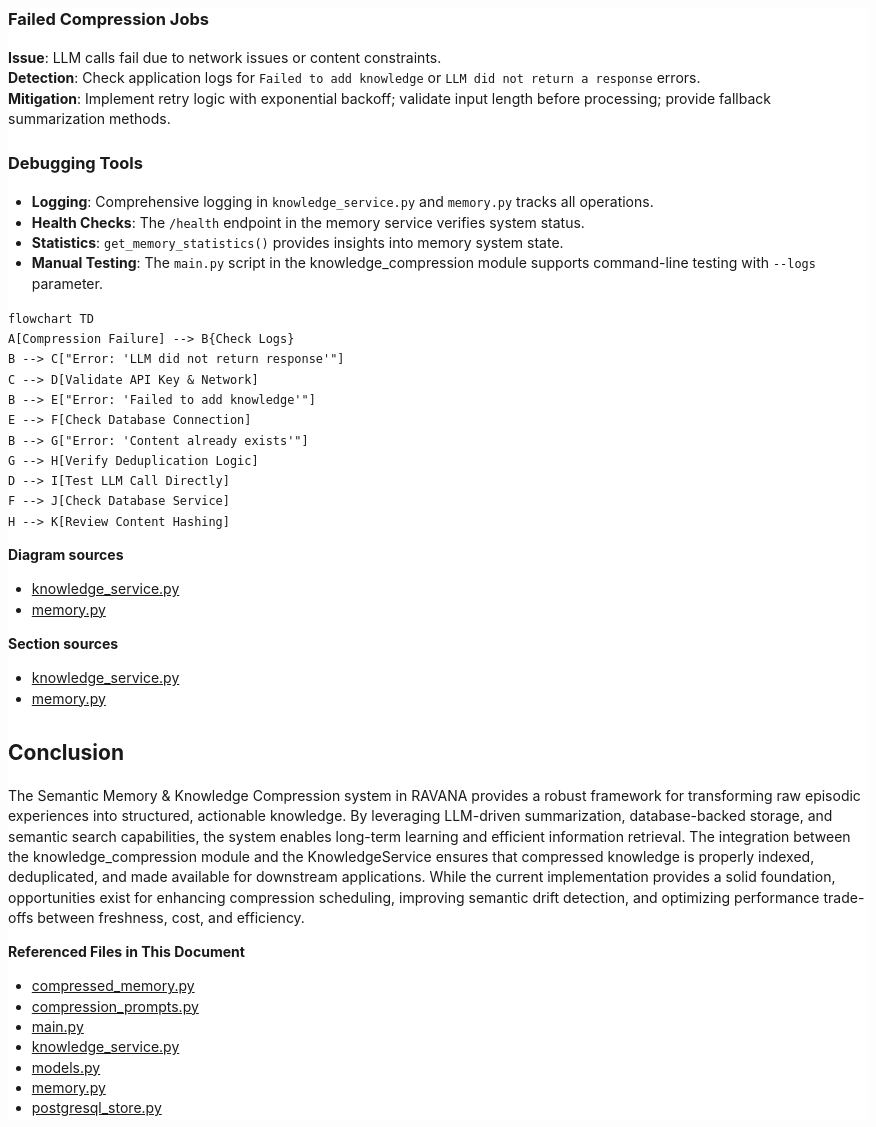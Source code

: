 ### Failed Compression Jobs
**Issue**: LLM calls fail due to network issues or content constraints.  
**Detection**: Check application logs for `Failed to add knowledge` or `LLM did not return a response` errors.  
**Mitigation**: Implement retry logic with exponential backoff; validate input length before processing; provide fallback summarization methods.

### Debugging Tools
- **Logging**: Comprehensive logging in `knowledge_service.py` and `memory.py` tracks all operations.
- **Health Checks**: The `/health` endpoint in the memory service verifies system status.
- **Statistics**: `get_memory_statistics()` provides insights into memory system state.
- **Manual Testing**: The `main.py` script in the knowledge_compression module supports command-line testing with `--logs` parameter.

```mermaid
flowchart TD
A[Compression Failure] --> B{Check Logs}
B --> C["Error: 'LLM did not return response'"]
C --> D[Validate API Key & Network]
B --> E["Error: 'Failed to add knowledge'"]
E --> F[Check Database Connection]
B --> G["Error: 'Content already exists'"]
G --> H[Verify Deduplication Logic]
D --> I[Test LLM Call Directly]
F --> J[Check Database Service]
H --> K[Review Content Hashing]

```

**Diagram sources**
- [knowledge_service.py](file://services/knowledge_service.py)
- [memory.py](file://modules/episodic_memory/memory.py)

**Section sources**
- [knowledge_service.py](file://services/knowledge_service.py)
- [memory.py](file://modules/episodic_memory/memory.py)

## Conclusion
The Semantic Memory & Knowledge Compression system in RAVANA provides a robust framework for transforming raw episodic experiences into structured, actionable knowledge. By leveraging LLM-driven summarization, database-backed storage, and semantic search capabilities, the system enables long-term learning and efficient information retrieval. The integration between the knowledge_compression module and the KnowledgeService ensures that compressed knowledge is properly indexed, deduplicated, and made available for downstream applications. While the current implementation provides a solid foundation, opportunities exist for enhancing compression scheduling, improving semantic drift detection, and optimizing performance trade-offs between freshness, cost, and efficiency.

**Referenced Files in This Document**   
- [compressed_memory.py](file://modules/knowledge_compression/compressed_memory.py)
- [compression_prompts.py](file://modules/knowledge_compression/compression_prompts.py)
- [main.py](file://modules/knowledge_compression/main.py)
- [knowledge_service.py](file://services/knowledge_service.py)
- [models.py](file://database/models.py)
- [memory.py](file://modules/episodic_memory/memory.py)
- [postgresql_store.py](file://modules/episodic_memory/postgresql_store.py)